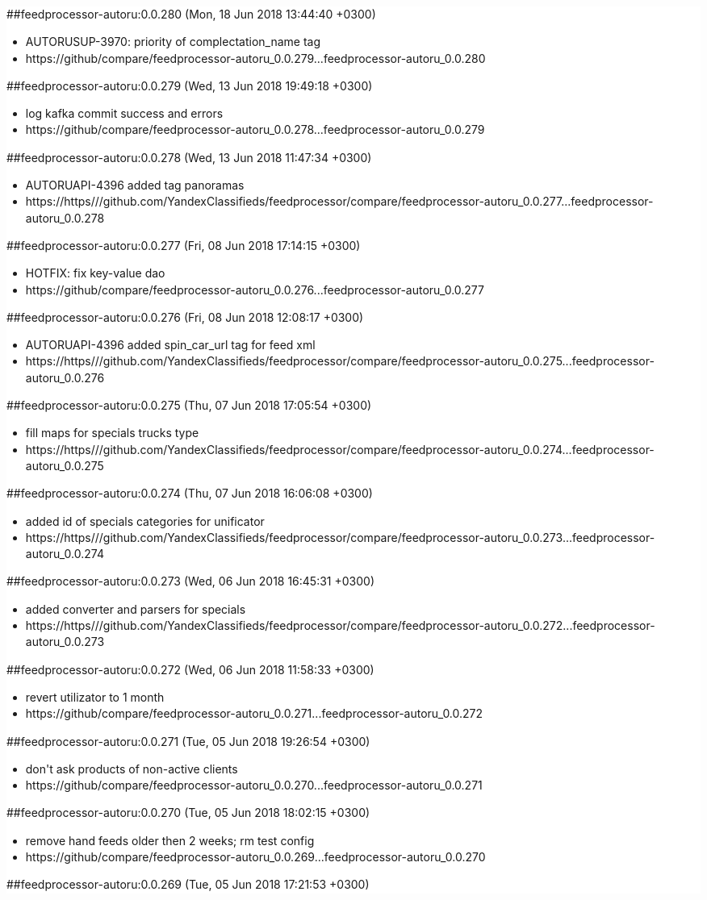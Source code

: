 ##feedprocessor-autoru:0.0.280 (Mon, 18 Jun 2018 13:44:40 +0300)

  * AUTORUSUP-3970: priority of complectation_name tag
  * https://github/compare/feedprocessor-autoru_0.0.279...feedprocessor-autoru_0.0.280

##feedprocessor-autoru:0.0.279 (Wed, 13 Jun 2018 19:49:18 +0300)

  * log kafka commit success and errors
  * https://github/compare/feedprocessor-autoru_0.0.278...feedprocessor-autoru_0.0.279

##feedprocessor-autoru:0.0.278 (Wed, 13 Jun 2018 11:47:34 +0300)

  * AUTORUAPI-4396 added tag panoramas
  * https://https///github.com/YandexClassifieds/feedprocessor/compare/feedprocessor-autoru_0.0.277...feedprocessor-autoru_0.0.278

##feedprocessor-autoru:0.0.277 (Fri, 08 Jun 2018 17:14:15 +0300)

  * HOTFIX: fix key-value dao
  * https://github/compare/feedprocessor-autoru_0.0.276...feedprocessor-autoru_0.0.277

##feedprocessor-autoru:0.0.276 (Fri, 08 Jun 2018 12:08:17 +0300)

  * AUTORUAPI-4396 added spin_car_url tag for feed xml
  * https://https///github.com/YandexClassifieds/feedprocessor/compare/feedprocessor-autoru_0.0.275...feedprocessor-autoru_0.0.276

##feedprocessor-autoru:0.0.275 (Thu, 07 Jun 2018 17:05:54 +0300)

  * fill maps for specials trucks type
  * https://https///github.com/YandexClassifieds/feedprocessor/compare/feedprocessor-autoru_0.0.274...feedprocessor-autoru_0.0.275

##feedprocessor-autoru:0.0.274 (Thu, 07 Jun 2018 16:06:08 +0300)

  * added id of specials categories for unificator
  * https://https///github.com/YandexClassifieds/feedprocessor/compare/feedprocessor-autoru_0.0.273...feedprocessor-autoru_0.0.274

##feedprocessor-autoru:0.0.273 (Wed, 06 Jun 2018 16:45:31 +0300)

  * added converter and parsers for specials
  * https://https///github.com/YandexClassifieds/feedprocessor/compare/feedprocessor-autoru_0.0.272...feedprocessor-autoru_0.0.273

##feedprocessor-autoru:0.0.272 (Wed, 06 Jun 2018 11:58:33 +0300)

  * revert utilizator to 1 month
  * https://github/compare/feedprocessor-autoru_0.0.271...feedprocessor-autoru_0.0.272

##feedprocessor-autoru:0.0.271 (Tue, 05 Jun 2018 19:26:54 +0300)

  * don't ask products of non-active clients
  * https://github/compare/feedprocessor-autoru_0.0.270...feedprocessor-autoru_0.0.271

##feedprocessor-autoru:0.0.270 (Tue, 05 Jun 2018 18:02:15 +0300)

  * remove hand feeds older then 2 weeks; rm test config
  * https://github/compare/feedprocessor-autoru_0.0.269...feedprocessor-autoru_0.0.270

##feedprocessor-autoru:0.0.269 (Tue, 05 Jun 2018 17:21:53 +0300)
